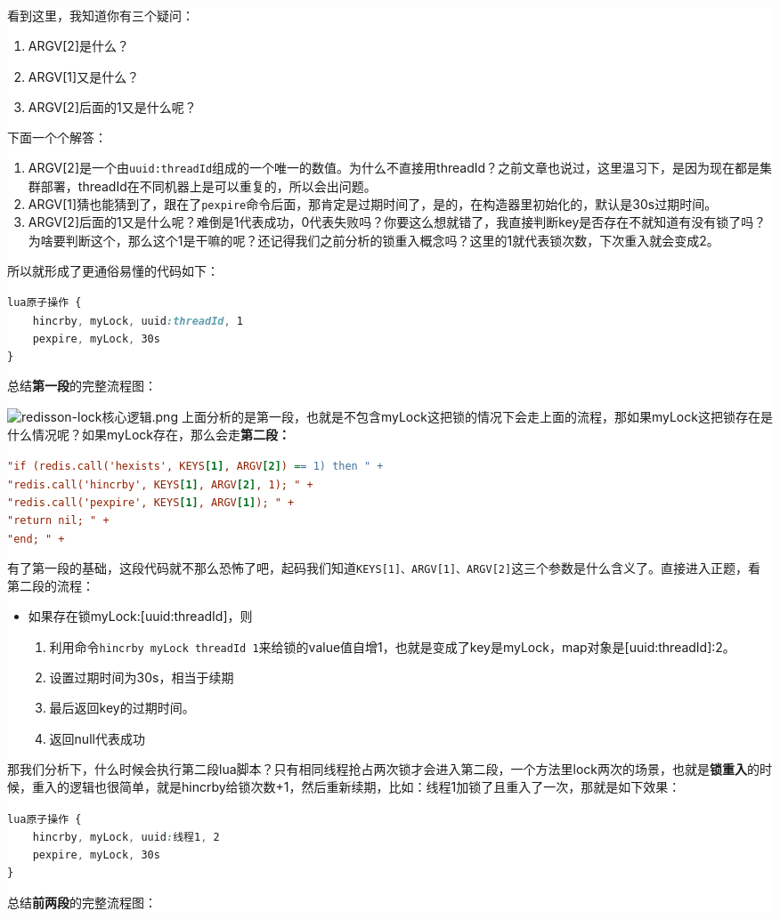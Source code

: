 看到这里，我知道你有三个疑问：

1. ARGV\[2\]是什么？

2. ARGV\[1\]又是什么？
3. ARGV\[2\]后面的1又是什么呢？

下面一个个解答：

1. ARGV\[2\]是一个由`uuid:threadId`组成的一个唯一的数值。为什么不直接用threadId？之前文章也说过，这里温习下，是因为现在都是集群部署，threadId在不同机器上是可以重复的，所以会出问题。
2. ARGV\[1\]猜也能猜到了，跟在了`pexpire`命令后面，那肯定是过期时间了，是的，在构造器里初始化的，默认是30s过期时间。
3. ARGV\[2\]后面的1又是什么呢？难倒是1代表成功，0代表失败吗？你要这么想就错了，我直接判断key是否存在不就知道有没有锁了吗？为啥要判断这个，那么这个1是干嘛的呢？还记得我们之前分析的锁重入概念吗？这里的1就代表锁次数，下次重入就会变成2。

所以就形成了更通俗易懂的代码如下：

```css
lua原子操作 {
    hincrby, myLock, uuid:threadId, 1
    pexpire, myLock, 30s 
}
```

总结**第一段**的完整流程图：

![redisson-lock核心逻辑.png](https://p3-juejin.byteimg.com/tos-cn-i-k3u1fbpfcp/c202b0d6af704b6997af1167eac15757~tplv-k3u1fbpfcp-jj-mark:1600:0:0:0:q75.image#?w=1068&h=1108&s=111137&e=png&b=ffa641) 上面分析的是第一段，也就是不包含myLock这把锁的情况下会走上面的流程，那如果myLock这把锁存在是什么情况呢？如果myLock存在，那么会走**第二段：**

```ini
"if (redis.call('hexists', KEYS[1], ARGV[2]) == 1) then " +
"redis.call('hincrby', KEYS[1], ARGV[2], 1); " +
"redis.call('pexpire', KEYS[1], ARGV[1]); " +
"return nil; " +
"end; " +
```

有了第一段的基础，这段代码就不那么恐怖了吧，起码我们知道`KEYS[1]、ARGV[1]、ARGV[2]`这三个参数是什么含义了。直接进入正题，看第二段的流程：

* 如果存在锁myLock:\[uuid:threadId\]，则

  1. 利用命令`hincrby myLock threadId 1`来给锁的value值自增1，也就是变成了key是myLock，map对象是\[uuid:threadId\]:2。

  2. 设置过期时间为30s，相当于续期

  3. 最后返回key的过期时间。

  4. 返回null代表成功

那我们分析下，什么时候会执行第二段lua脚本？只有相同线程抢占两次锁才会进入第二段，一个方法里lock两次的场景，也就是**锁重入**的时候，重入的逻辑也很简单，就是hincrby给锁次数+1，然后重新续期，比如：线程1加锁了且重入了一次，那就是如下效果：

```css
lua原子操作 {
    hincrby, myLock, uuid:线程1, 2
    pexpire, myLock, 30s 
}
```

总结**前两段**的完整流程图：
